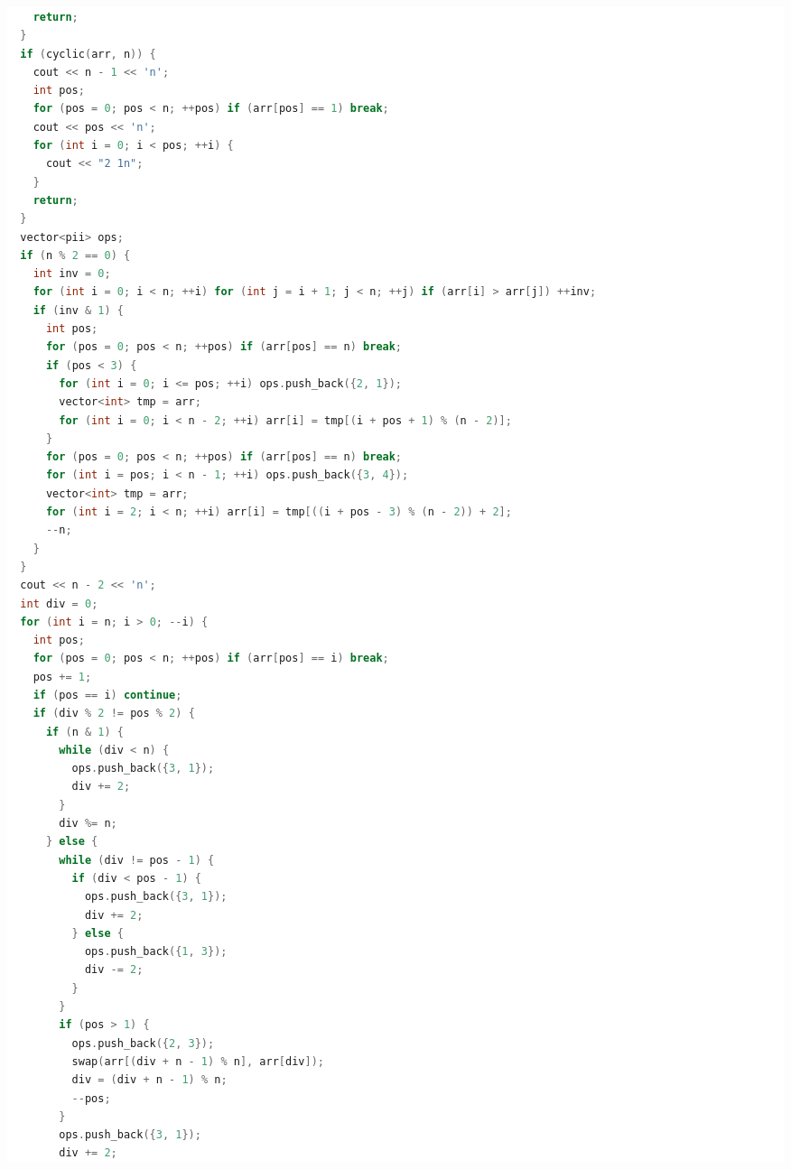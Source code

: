 ```cpp
    return;
  }
  if (cyclic(arr, n)) {
    cout << n - 1 << 'n';
    int pos;
    for (pos = 0; pos < n; ++pos) if (arr[pos] == 1) break;
    cout << pos << 'n';
    for (int i = 0; i < pos; ++i) {
      cout << "2 1n";
    }
    return;
  }
  vector<pii> ops;
  if (n % 2 == 0) {
    int inv = 0;
    for (int i = 0; i < n; ++i) for (int j = i + 1; j < n; ++j) if (arr[i] > arr[j]) ++inv;
    if (inv & 1) {
      int pos;
      for (pos = 0; pos < n; ++pos) if (arr[pos] == n) break;
      if (pos < 3) {
        for (int i = 0; i <= pos; ++i) ops.push_back({2, 1});
        vector<int> tmp = arr;
        for (int i = 0; i < n - 2; ++i) arr[i] = tmp[(i + pos + 1) % (n - 2)];
      }
      for (pos = 0; pos < n; ++pos) if (arr[pos] == n) break;
      for (int i = pos; i < n - 1; ++i) ops.push_back({3, 4});
      vector<int> tmp = arr;
      for (int i = 2; i < n; ++i) arr[i] = tmp[((i + pos - 3) % (n - 2)) + 2];
      --n;
    }
  }
  cout << n - 2 << 'n';
  int div = 0;
  for (int i = n; i > 0; --i) {
    int pos;
    for (pos = 0; pos < n; ++pos) if (arr[pos] == i) break;
    pos += 1;
    if (pos == i) continue;
    if (div % 2 != pos % 2) {
      if (n & 1) {
        while (div < n) {
          ops.push_back({3, 1});
          div += 2;
        }
        div %= n;
      } else {
        while (div != pos - 1) {
          if (div < pos - 1) {
            ops.push_back({3, 1});
            div += 2;
          } else {
            ops.push_back({1, 3});
            div -= 2;
          }
        }
        if (pos > 1) {
          ops.push_back({2, 3});
          swap(arr[(div + n - 1) % n], arr[div]);
          div = (div + n - 1) % n;
          --pos;
        }
        ops.push_back({3, 1});
        div += 2;
```